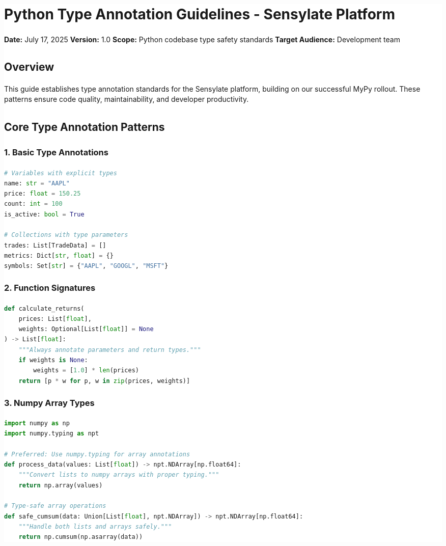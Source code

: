 # Python Type Annotation Guidelines - Sensylate Platform

**Date:** July 17, 2025
**Version:** 1.0
**Scope:** Python codebase type safety standards
**Target Audience:** Development team

## Overview

This guide establishes type annotation standards for the Sensylate platform, building on our successful MyPy rollout. These patterns ensure code quality, maintainability, and developer productivity.

## Core Type Annotation Patterns

### 1. Basic Type Annotations

```python
# Variables with explicit types
name: str = "AAPL"
price: float = 150.25
count: int = 100
is_active: bool = True

# Collections with type parameters
trades: List[TradeData] = []
metrics: Dict[str, float] = {}
symbols: Set[str] = {"AAPL", "GOOGL", "MSFT"}
```

### 2. Function Signatures

```python
def calculate_returns(
    prices: List[float],
    weights: Optional[List[float]] = None
) -> List[float]:
    """Always annotate parameters and return types."""
    if weights is None:
        weights = [1.0] * len(prices)
    return [p * w for p, w in zip(prices, weights)]
```

### 3. Numpy Array Types

```python
import numpy as np
import numpy.typing as npt

# Preferred: Use numpy.typing for array annotations
def process_data(values: List[float]) -> npt.NDArray[np.float64]:
    """Convert lists to numpy arrays with proper typing."""
    return np.array(values)

# Type-safe array operations
def safe_cumsum(data: Union[List[float], npt.NDArray]) -> npt.NDArray[np.float64]:
    """Handle both lists and arrays safely."""
    return np.cumsum(np.asarray(data))
```
